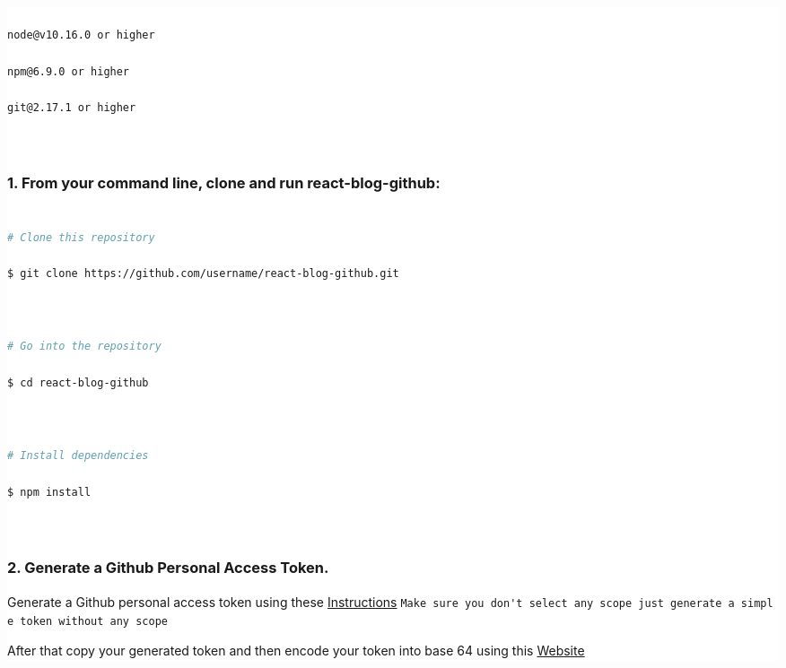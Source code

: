 
```

node@v10.16.0 or higher

npm@6.9.0 or higher

git@2.17.1 or higher

  

```

  

### 1. From your command line, clone and run react-blog-github:

  

```bash

# Clone this repository

$ git clone https://github.com/username/react-blog-github.git

  

# Go into the repository

$ cd react-blog-github

  

# Install dependencies

$ npm install

  

```

  

### 2. **Generate a Github Personal Access Token.**

  

Generate a Github personal access token using these [Instructions](https://help.github.com/en/github/authenticating-to-github/creating-a-personal-access-token-for-the-command-line) `Make sure you don't select any scope just generate a simple token without any scope`

  

After that copy your generated token and then encode your token into base 64 using this [Website](http://www.utilities-online.info/base64/)

  
